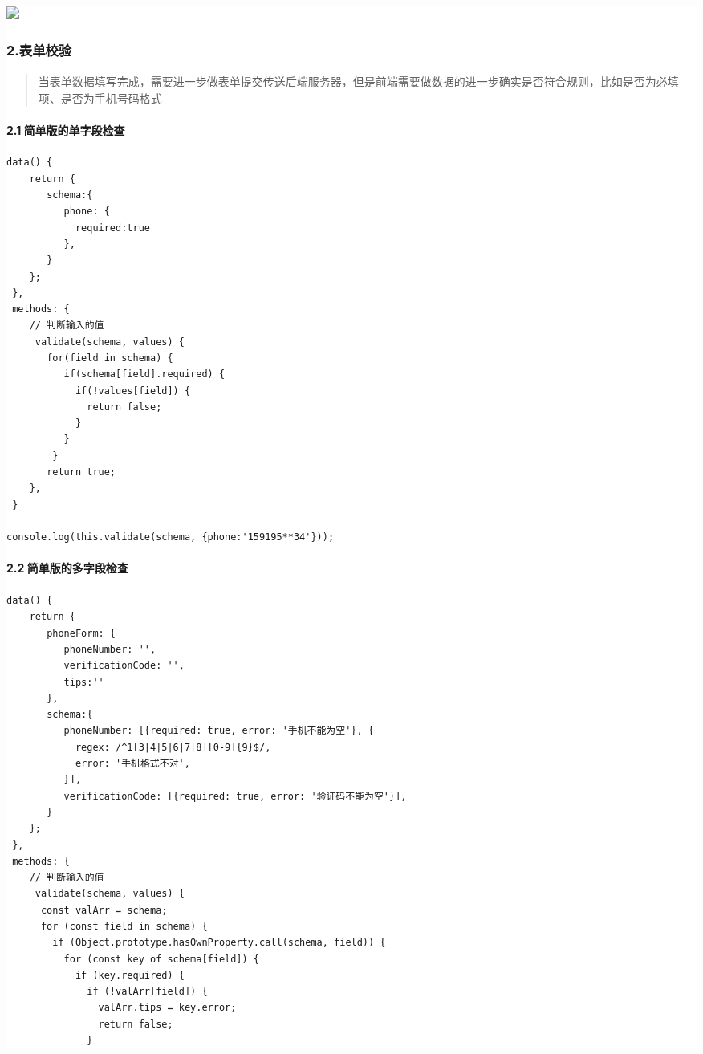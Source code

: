 ![](https://user-gold-cdn.xitu.io/2020/4/30/171c8c4bf9707aa5?w=2272&h=452&f=png&s=91105)

### 2.表单校验
> 当表单数据填写完成，需要进一步做表单提交传送后端服务器，但是前端需要做数据的进一步确实是否符合规则，比如是否为必填项、是否为手机号码格式

#### 2.1 简单版的单字段检查
```
data() {
    return {
       schema:{
          phone: {
            required:true
          },
       }
    };
 },
 methods: {
    // 判断输入的值
     validate(schema, values) {
       for(field in schema) {
          if(schema[field].required) {
            if(!values[field]) {
              return false;
            }
          }
        }
       return true;
    },
 }

console.log(this.validate(schema, {phone:'159195**34'}));
```

#### 2.2 简单版的多字段检查

```
data() {
    return {
       phoneForm: {
          phoneNumber: '',
          verificationCode: '',
          tips:''
       },
       schema:{
          phoneNumber: [{required: true, error: '手机不能为空'}, {
            regex: /^1[3|4|5|6|7|8][0-9]{9}$/,
            error: '手机格式不对',
          }],
          verificationCode: [{required: true, error: '验证码不能为空'}],
       }
    };
 },
 methods: {
    // 判断输入的值
     validate(schema, values) {
      const valArr = schema;
      for (const field in schema) {
        if (Object.prototype.hasOwnProperty.call(schema, field)) {
          for (const key of schema[field]) {
            if (key.required) {
              if (!valArr[field]) {
                valArr.tips = key.error;
                return false;
              }
```